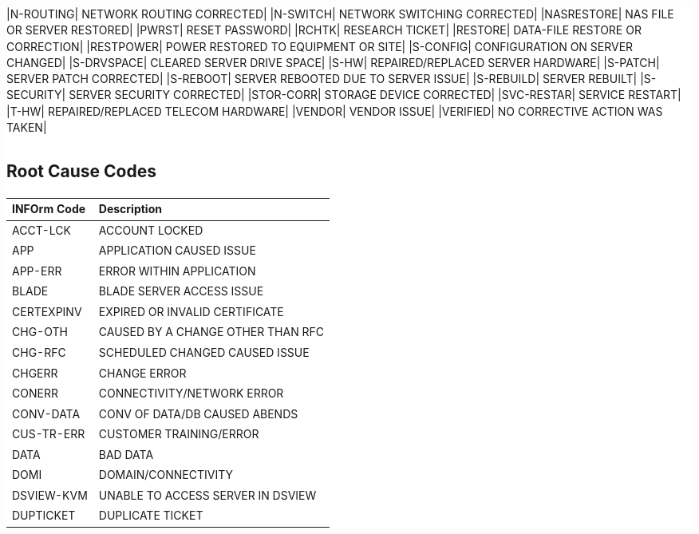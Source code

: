 |N-ROUTING|	NETWORK ROUTING CORRECTED|
|N-SWITCH|	NETWORK SWITCHING CORRECTED|
|NASRESTORE|	NAS FILE OR SERVER RESTORED|
|PWRST|	RESET PASSWORD|
|RCHTK|	RESEARCH TICKET|
|RESTORE|	DATA-FILE RESTORE OR CORRECTION|
|RESTPOWER|	POWER RESTORED TO EQUIPMENT OR SITE|
|S-CONFIG|	CONFIGURATION ON SERVER CHANGED|
|S-DRVSPACE|	CLEARED SERVER DRIVE SPACE|
|S-HW|	REPAIRED/REPLACED SERVER HARDWARE|
|S-PATCH|	SERVER PATCH CORRECTED|
|S-REBOOT|	SERVER REBOOTED DUE TO SERVER ISSUE|
|S-REBUILD|	SERVER REBUILT|
|S-SECURITY|	SERVER SECURITY CORRECTED|
|STOR-CORR|	STORAGE DEVICE CORRECTED|
|SVC-RESTAR|	SERVICE RESTART|
|T-HW|	REPAIRED/REPLACED TELECOM HARDWARE|
|VENDOR|	VENDOR ISSUE|
|VERIFIED|	NO CORRECTIVE ACTION WAS TAKEN|

## Root Cause Codes
|INFOrm Code | Description|
|:-----------|:-------------|
|ACCT-LCK|	ACCOUNT LOCKED|
|APP|	APPLICATION CAUSED ISSUE|
|APP-ERR|	ERROR WITHIN APPLICATION|
|BLADE|	BLADE SERVER ACCESS ISSUE|
|CERTEXPINV|	EXPIRED OR INVALID CERTIFICATE|
|CHG-OTH|	CAUSED BY A CHANGE OTHER THAN RFC|
|CHG-RFC|	SCHEDULED CHANGED CAUSED ISSUE|
|CHGERR|	CHANGE ERROR|
|CONERR|	CONNECTIVITY/NETWORK ERROR|
|CONV-DATA|	CONV OF DATA/DB CAUSED ABENDS|
|CUS-TR-ERR|	CUSTOMER TRAINING/ERROR|
|DATA|	BAD DATA|
|DOMI|	DOMAIN/CONNECTIVITY|
|DSVIEW-KVM|	UNABLE TO ACCESS SERVER IN DSVIEW|
|DUPTICKET|	DUPLICATE TICKET|